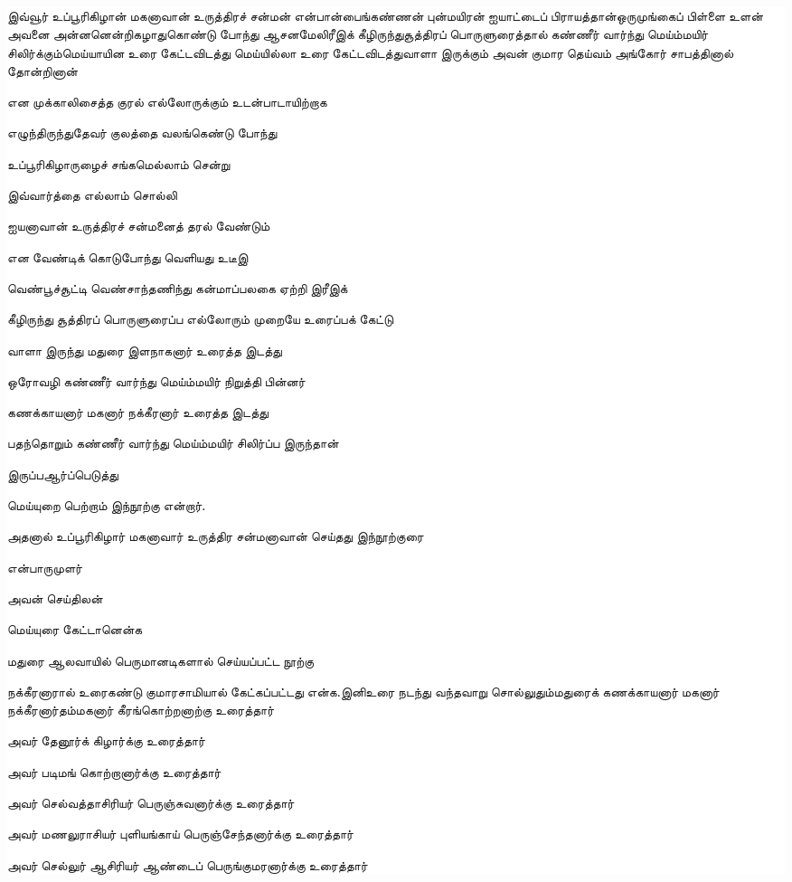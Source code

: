   

இவ்வூர் உப்பூரிகிழான் மகனாவான் உருத்திரச் சன்மன் என்பான்பைங்கண்ணன் புன்மயிரன் ஐயாட்டைப் பிராயத்தான்ஒருமுங்கைப் பிள்ளை உளன் அவனை அன்னனென்றிகழாதுகொண்டு போந்து ஆசனமேலிரீஇக் கீழிருந்துசூத்திரப் பொருளுரைத்தால் கண்ணீர் வார்ந்து மெய்ம்மயிர் சிலிர்க்கும்மெய்யாயின உரை கேட்டவிடத்து மெய்யில்லா உரை கேட்டவிடத்துவாளா இருக்கும் அவன் குமார தெய்வம் அங்கோர் சாபத்தினால் தோன்றினான்  

  

என முக்காலிசைத்த குரல் எல்லோருக்கும் உடன்பாடாயிற்றாக  

எழுந்திருந்துதேவர் குலத்தை வலங்கெண்டு போந்து  

உப்பூரிகிழாருழைச் சங்கமெல்லாம் சென்று  

இவ்வார்த்தை எல்லாம் சொல்லி  

  

ஐயனாவான் உருத்திரச் சன்மனைத் தரல் வேண்டும்  

  

என வேண்டிக் கொடுபோந்து வெளியது உடீஇ  

வெண்பூச்சூட்டி வெண்சாந்தணிந்து கன்மாப்பலகை ஏற்றி இரீஇக்  

கீழிருந்து சூத்திரப் பொருளுரைப்ப எல்லோரும் முறையே உரைப்பக் கேட்டு  

வாளா இருந்து மதுரை இளநாகனார் உரைத்த இடத்து  

ஒரோவழி கண்ணீர் வார்ந்து மெய்ம்மயிர் நிறுத்தி பின்னர்  

கணக்காயனார் மகனார் நக்கீரனார் உரைத்த இடத்து  

பதந்தொறும் கண்ணீர் வார்ந்து மெய்ம்மயிர் சிலிர்ப்ப இருந்தான்  

இருப்பஆர்ப்பெடுத்து  

  

மெய்யுறை பெற்றாம் இந்நூற்கு என்றார்.  

அதனால் உப்பூரிகிழார் மகனாவார் உருத்திர சன்மனாவான் செய்தது இந்நூற்குரை  

  

என்பாருமுளர்  

அவன் செய்திலன்  

மெய்யுரை கேட்டானென்க  

  

மதுரை ஆலவாயில் பெருமானடிகளால் செய்யப்பட்ட நூற்கு  

நக்கீரனாரால் உரைகண்டு குமாரசாமியால் கேட்கப்பட்டது என்க.இனிஉரை நடந்து வந்தவாறு சொல்லுதும்மதுரைக் கணக்காயனார் மகனார் நக்கீரனார்தம்மகனார் கீரங்கொற்றனாற்கு உரைத்தார்  

அவர் தேனூர்க் கிழார்க்கு உரைத்தார்  

அவர் படிமங் கொற்றானார்க்கு உரைத்தார்  

அவர் செல்வத்தாசிரியர் பெருஞ்சுவனார்க்கு உரைத்தார்  

அவர் மணலுராசியர் புளியங்காய் பெருஞ்சேந்தனார்க்கு உரைத்தார்  

அவர் செல்லுர் ஆசிரியர் ஆண்டைப் பெருங்குமரனார்க்கு உரைத்தார்  
